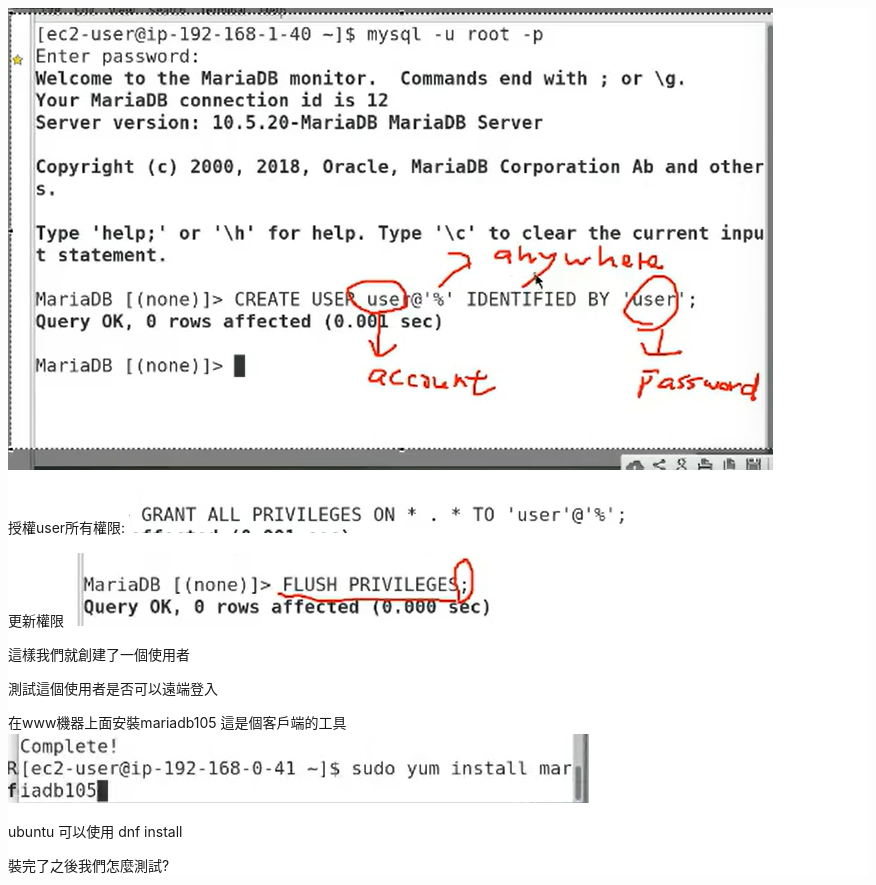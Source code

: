 ![picture 79](../images/fe0499d4961e99e76a0e5ea58d6bcafe149106e2fe9bb97187f79bfccc05dfba.png)  

授權user所有權限:
![picture 80](../images/15e9d92c5c126cfb09a06af520e37386e38dfc25d93e42c7fa881384f9955ba6.png)  

更新權限
![picture 81](../images/ed7b1944928e2a870456135dd136323953aa00cc50c3d41acd4d4de616c6f645.png)  

這樣我們就創建了一個使用者

測試這個使用者是否可以遠端登入

在www機器上面安裝mariadb105
這是個客戶端的工具
![picture 82](../images/7da7da55825e87ac3e872ee0cf5f12b269f13800d6f206d1f2f814f76b67e938.png)  

ubuntu 可以使用 dnf install

裝完了之後我們怎麼測試?